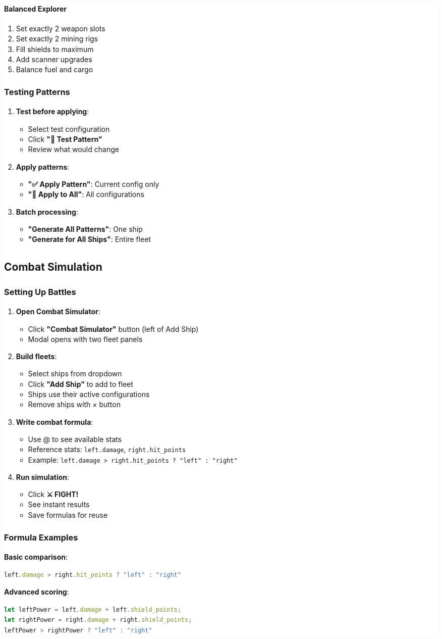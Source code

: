 #### Balanced Explorer
1. Set exactly 2 weapon slots
2. Set exactly 2 mining rigs
3. Fill shields to maximum
4. Add scanner upgrades
5. Balance fuel and cargo

### Testing Patterns

1. **Test before applying**:
   - Select test configuration
   - Click **"🧪 Test Pattern"**
   - Review what would change

2. **Apply patterns**:
   - **"✅ Apply Pattern"**: Current config only
   - **"🔄 Apply to All"**: All configurations

3. **Batch processing**:
   - **"Generate All Patterns"**: One ship
   - **"Generate for All Ships"**: Entire fleet

## Combat Simulation

### Setting Up Battles

1. **Open Combat Simulator**:
   - Click **"Combat Simulator"** button (left of Add Ship)
   - Modal opens with two fleet panels

2. **Build fleets**:
   - Select ships from dropdown
   - Click **"Add Ship"** to add to fleet
   - Ships use their active configurations
   - Remove ships with × button

3. **Write combat formula**:
   - Use @ to see available stats
   - Reference stats: `left.damage`, `right.hit_points`
   - Example: `left.damage > right.hit_points ? "left" : "right"`

4. **Run simulation**:
   - Click **⚔️ FIGHT!**
   - See instant results
   - Save formulas for reuse

### Formula Examples

**Basic comparison**:
```javascript
left.damage > right.hit_points ? "left" : "right"
```

**Advanced scoring**:
```javascript
let leftPower = left.damage + left.shield_points;
let rightPower = right.damage + right.shield_points;
leftPower > rightPower ? "left" : "right"
```
